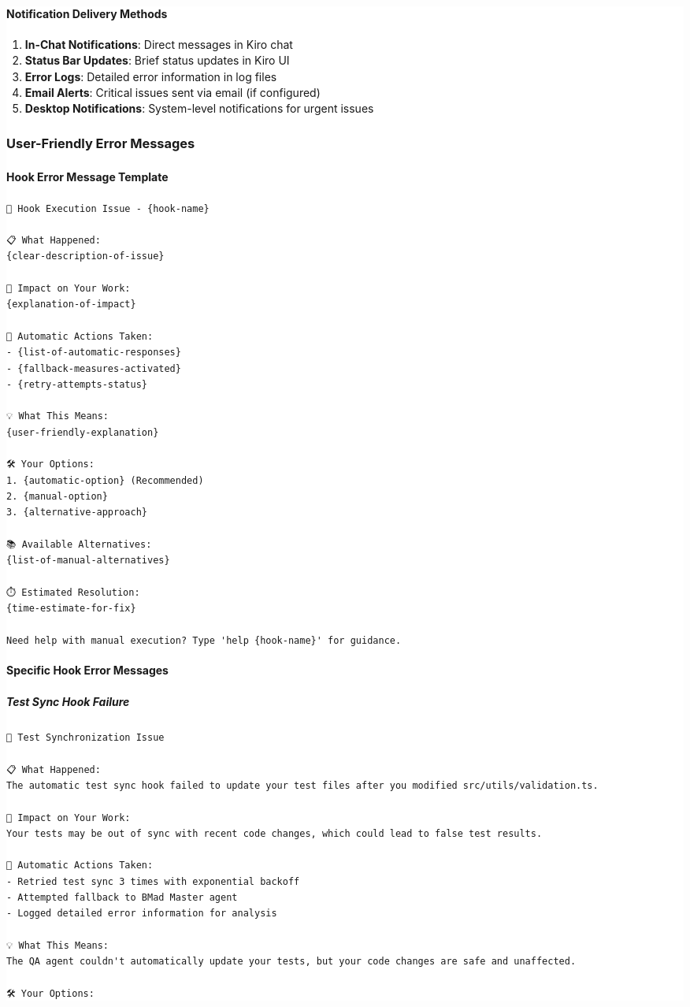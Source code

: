#### Notification Delivery Methods
1. **In-Chat Notifications**: Direct messages in Kiro chat
2. **Status Bar Updates**: Brief status updates in Kiro UI
3. **Error Logs**: Detailed error information in log files
4. **Email Alerts**: Critical issues sent via email (if configured)
5. **Desktop Notifications**: System-level notifications for urgent issues

### User-Friendly Error Messages

#### Hook Error Message Template
```
🔧 Hook Execution Issue - {hook-name}

📋 What Happened:
{clear-description-of-issue}

🎯 Impact on Your Work:
{explanation-of-impact}

🔄 Automatic Actions Taken:
- {list-of-automatic-responses}
- {fallback-measures-activated}
- {retry-attempts-status}

💡 What This Means:
{user-friendly-explanation}

🛠️ Your Options:
1. {automatic-option} (Recommended)
2. {manual-option}
3. {alternative-approach}

📚 Available Alternatives:
{list-of-manual-alternatives}

⏱️ Estimated Resolution:
{time-estimate-for-fix}

Need help with manual execution? Type 'help {hook-name}' for guidance.
```

#### Specific Hook Error Messages

##### Test Sync Hook Failure
```
🧪 Test Synchronization Issue

📋 What Happened:
The automatic test sync hook failed to update your test files after you modified src/utils/validation.ts.

🎯 Impact on Your Work:
Your tests may be out of sync with recent code changes, which could lead to false test results.

🔄 Automatic Actions Taken:
- Retried test sync 3 times with exponential backoff
- Attempted fallback to BMad Master agent
- Logged detailed error information for analysis

💡 What This Means:
The QA agent couldn't automatically update your tests, but your code changes are safe and unaffected.

🛠️ Your Options:
```